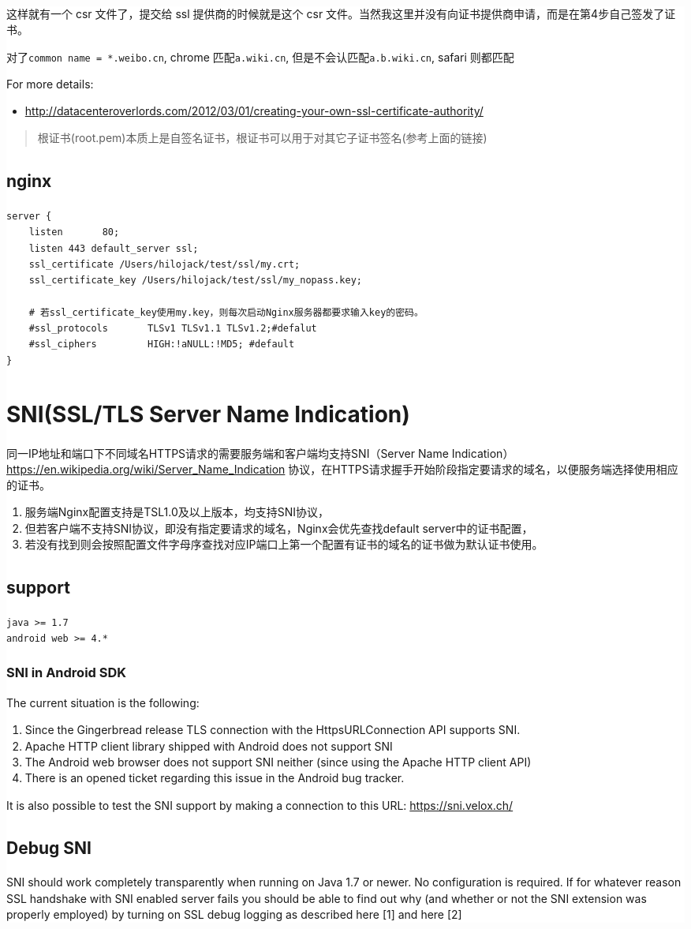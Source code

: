 这样就有一个 csr 文件了，提交给 ssl 提供商的时候就是这个 csr 文件。当然我这里并没有向证书提供商申请，而是在第4步自己签发了证书。

对了`common name = *.weibo.cn`, chrome 匹配`a.wiki.cn`, 但是不会认匹配`a.b.wiki.cn`, safari 则都匹配

For more details:

- http://datacenteroverlords.com/2012/03/01/creating-your-own-ssl-certificate-authority/

> 根证书(root.pem)本质上是自签名证书，根证书可以用于对其它子证书签名(参考上面的链接)

## nginx

	server {
		listen       80;
		listen 443 default_server ssl;
		ssl_certificate /Users/hilojack/test/ssl/my.crt;
		ssl_certificate_key /Users/hilojack/test/ssl/my_nopass.key;

		# 若ssl_certificate_key使用my.key，则每次启动Nginx服务器都要求输入key的密码。
		#ssl_protocols       TLSv1 TLSv1.1 TLSv1.2;#defalut
		#ssl_ciphers         HIGH:!aNULL:!MD5; #default
	}

# SNI(SSL/TLS Server Name Indication)
同一IP地址和端口下不同域名HTTPS请求的需要服务端和客户端均支持SNI（Server Name Indication）https://en.wikipedia.org/wiki/Server_Name_Indication 协议，在HTTPS请求握手开始阶段指定要请求的域名，以便服务端选择使用相应的证书。

1. 服务端Nginx配置支持是TSL1.0及以上版本，均支持SNI协议，
2. 但若客户端不支持SNI协议，即没有指定要请求的域名，Nginx会优先查找default server中的证书配置，
3. 若没有找到则会按照配置文件字母序查找对应IP端口上第一个配置有证书的域名的证书做为默认证书使用。
## support

	java >= 1.7
	android web >= 4.*


### SNI in Android SDK
The current situation is the following:

1. Since the Gingerbread release TLS connection with the HttpsURLConnection API supports SNI.
2. Apache HTTP client library shipped with Android does not support SNI
3. The Android web browser does not support SNI neither (since using the Apache HTTP client API)
4. There is an opened ticket regarding this issue in the Android bug tracker.

It is also possible to test the SNI support by making a connection to this URL: https://sni.velox.ch/

## Debug SNI
SNI should work completely transparently when running on Java 1.7 or newer. No configuration is required. If for whatever reason SSL handshake with SNI enabled server fails you should be able to find out why (and whether or not the SNI extension was properly employed) by turning on SSL debug logging as described here [1] and here [2]


[nginx ssl]: http://www.lovelucy.info/nginx-ssl-certificate-https-website.html
[ssl运行机制]: http://www.ruanyifeng.com/blog/2014/02/ssl_tls.html
[illustration-ssl]: http://www.ruanyifeng.com/blog/2014/09/illustration-ssl.html
[wiki_ssl]: http://zh.wikipedia.org/wiki/%E5%82%B3%E8%BC%B8%E5%B1%A4%E5%AE%89%E5%85%A8%E5%8D%94%E8%AD%B0
[nginx_https]: http://nginx.org/cn/docs/http/configuring_https_servers.html